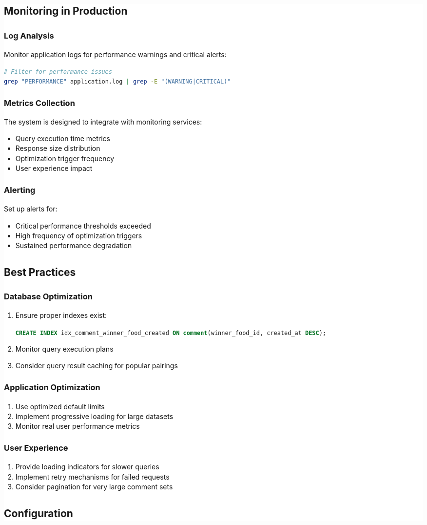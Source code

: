 ## Monitoring in Production

### Log Analysis

Monitor application logs for performance warnings and critical alerts:

```bash
# Filter for performance issues
grep "PERFORMANCE" application.log | grep -E "(WARNING|CRITICAL)"
```

### Metrics Collection

The system is designed to integrate with monitoring services:

- Query execution time metrics
- Response size distribution
- Optimization trigger frequency
- User experience impact

### Alerting

Set up alerts for:

- Critical performance thresholds exceeded
- High frequency of optimization triggers
- Sustained performance degradation

## Best Practices

### Database Optimization

1. Ensure proper indexes exist:

   ```sql
   CREATE INDEX idx_comment_winner_food_created ON comment(winner_food_id, created_at DESC);
   ```

2. Monitor query execution plans
3. Consider query result caching for popular pairings

### Application Optimization

1. Use optimized default limits
2. Implement progressive loading for large datasets
3. Monitor real user performance metrics

### User Experience

1. Provide loading indicators for slower queries
2. Implement retry mechanisms for failed requests
3. Consider pagination for very large comment sets

## Configuration
